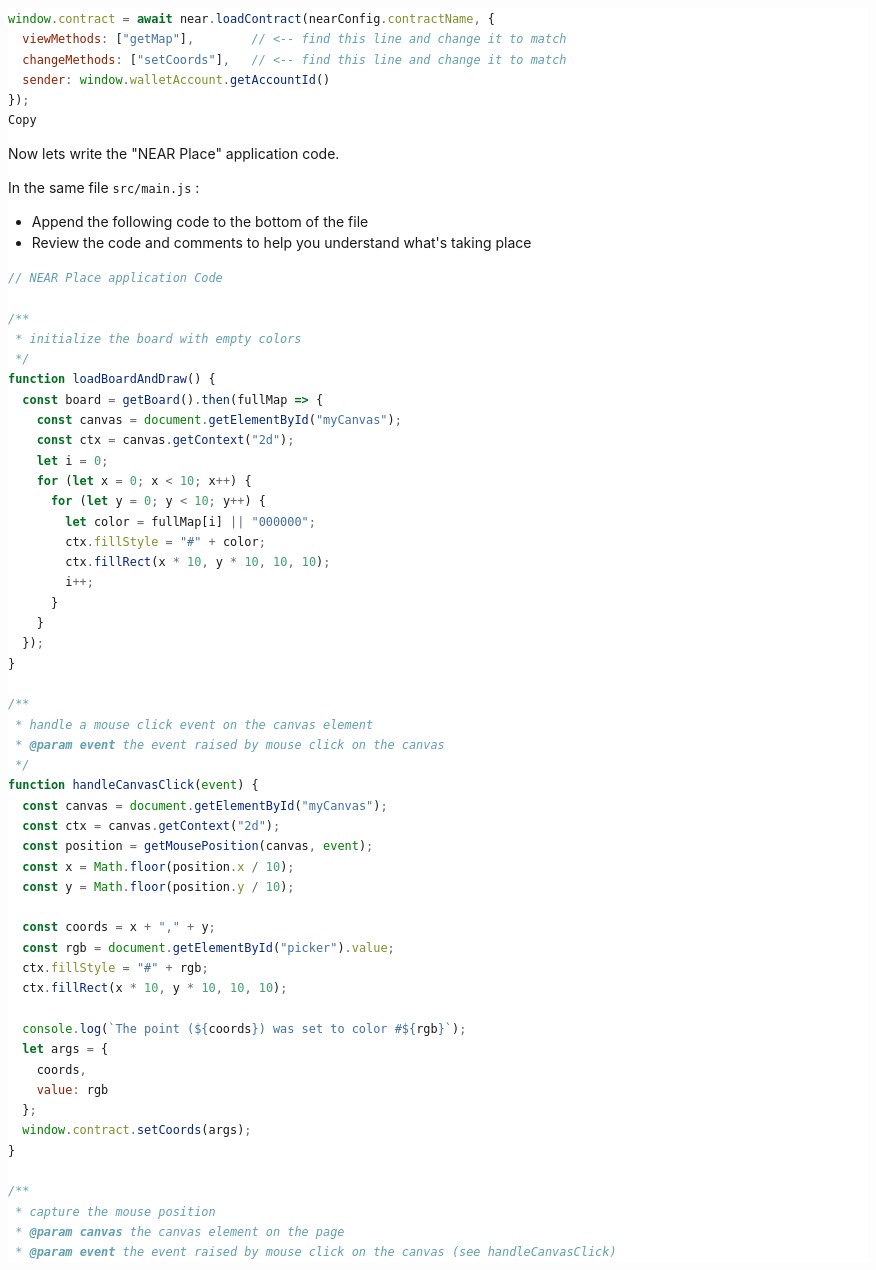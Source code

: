 ```javascript
window.contract = await near.loadContract(nearConfig.contractName, {
  viewMethods: ["getMap"],        // <-- find this line and change it to match
  changeMethods: ["setCoords"],   // <-- find this line and change it to match
  sender: window.walletAccount.getAccountId()
});
Copy
```

Now lets write the "NEAR Place" application code.

In the same file `src/main.js` :

* Append the following code to the bottom of the file
* Review the code and comments to help you understand what's taking place

```javascript
// NEAR Place application Code

/**
 * initialize the board with empty colors
 */
function loadBoardAndDraw() {
  const board = getBoard().then(fullMap => {
    const canvas = document.getElementById("myCanvas");
    const ctx = canvas.getContext("2d");
    let i = 0;
    for (let x = 0; x < 10; x++) {
      for (let y = 0; y < 10; y++) {
        let color = fullMap[i] || "000000";
        ctx.fillStyle = "#" + color;
        ctx.fillRect(x * 10, y * 10, 10, 10);
        i++;
      }
    }
  });
}

/**
 * handle a mouse click event on the canvas element
 * @param event the event raised by mouse click on the canvas
 */
function handleCanvasClick(event) {
  const canvas = document.getElementById("myCanvas");
  const ctx = canvas.getContext("2d");
  const position = getMousePosition(canvas, event);
  const x = Math.floor(position.x / 10);
  const y = Math.floor(position.y / 10);

  const coords = x + "," + y;
  const rgb = document.getElementById("picker").value;
  ctx.fillStyle = "#" + rgb;
  ctx.fillRect(x * 10, y * 10, 10, 10);

  console.log(`The point (${coords}) was set to color #${rgb}`);
  let args = {
    coords,
    value: rgb
  };
  window.contract.setCoords(args);
}

/**
 * capture the mouse position
 * @param canvas the canvas element on the page
 * @param event the event raised by mouse click on the canvas (see handleCanvasClick)
```